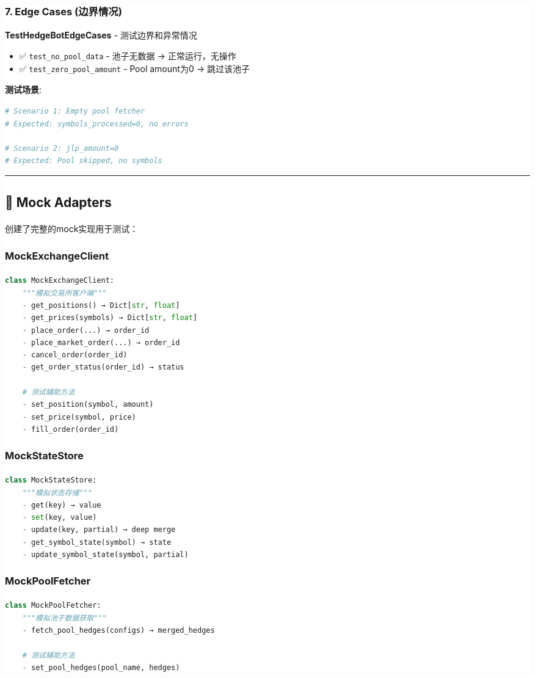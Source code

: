 
### 7. Edge Cases (边界情况)

**TestHedgeBotEdgeCases** - 测试边界和异常情况

- ✅ `test_no_pool_data` - 池子无数据 → 正常运行，无操作
- ✅ `test_zero_pool_amount` - Pool amount为0 → 跳过该池子

**测试场景**:
```python
# Scenario 1: Empty pool fetcher
# Expected: symbols_processed=0, no errors

# Scenario 2: jlp_amount=0
# Expected: Pool skipped, no symbols
```

---

## 🔧 Mock Adapters

创建了完整的mock实现用于测试：

### MockExchangeClient
```python
class MockExchangeClient:
    """模拟交易所客户端"""
    - get_positions() → Dict[str, float]
    - get_prices(symbols) → Dict[str, float]
    - place_order(...) → order_id
    - place_market_order(...) → order_id
    - cancel_order(order_id)
    - get_order_status(order_id) → status
    
    # 测试辅助方法
    - set_position(symbol, amount)
    - set_price(symbol, price)
    - fill_order(order_id)
```

### MockStateStore
```python
class MockStateStore:
    """模拟状态存储"""
    - get(key) → value
    - set(key, value)
    - update(key, partial) → deep merge
    - get_symbol_state(symbol) → state
    - update_symbol_state(symbol, partial)
```

### MockPoolFetcher
```python
class MockPoolFetcher:
    """模拟池子数据获取"""
    - fetch_pool_hedges(configs) → merged_hedges
    
    # 测试辅助方法
    - set_pool_hedges(pool_name, hedges)
```
